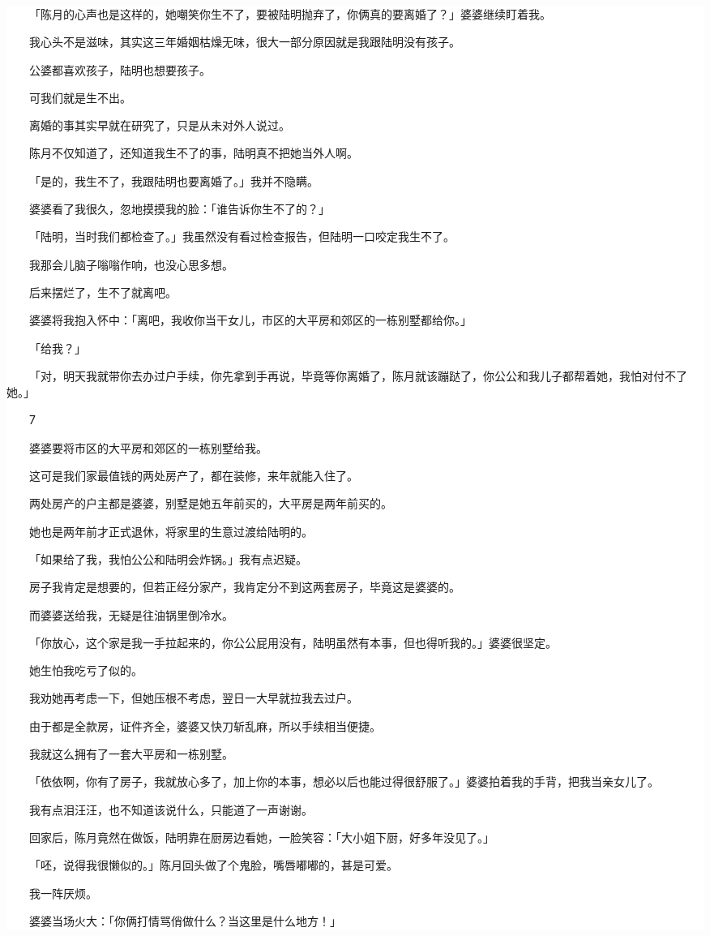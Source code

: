 &emsp;&emsp;「陈月的心声也是这样的，她嘲笑你生不了，要被陆明抛弃了，你俩真的要离婚了？」婆婆继续盯着我。  
  
&emsp;&emsp;我心头不是滋味，其实这三年婚姻枯燥无味，很大一部分原因就是我跟陆明没有孩子。  
  
&emsp;&emsp;公婆都喜欢孩子，陆明也想要孩子。  
  
&emsp;&emsp;可我们就是生不出。  
  
&emsp;&emsp;离婚的事其实早就在研究了，只是从未对外人说过。  
  
&emsp;&emsp;陈月不仅知道了，还知道我生不了的事，陆明真不把她当外人啊。  
  
&emsp;&emsp;「是的，我生不了，我跟陆明也要离婚了。」我并不隐瞒。  
  
&emsp;&emsp;婆婆看了我很久，忽地摸摸我的脸：「谁告诉你生不了的？」  
  
&emsp;&emsp;「陆明，当时我们都检查了。」我虽然没有看过检查报告，但陆明一口咬定我生不了。  
  
&emsp;&emsp;我那会儿脑子嗡嗡作响，也没心思多想。  
  
&emsp;&emsp;后来摆烂了，生不了就离吧。  
  
&emsp;&emsp;婆婆将我抱入怀中：「离吧，我收你当干女儿，市区的大平房和郊区的一栋别墅都给你。」  
  
&emsp;&emsp;「给我？」  
  
&emsp;&emsp;「对，明天我就带你去办过户手续，你先拿到手再说，毕竟等你离婚了，陈月就该蹦跶了，你公公和我儿子都帮着她，我怕对付不了她。」  
  
&emsp;&emsp;7  
  
&emsp;&emsp;婆婆要将市区的大平房和郊区的一栋别墅给我。  
  
&emsp;&emsp;这可是我们家最值钱的两处房产了，都在装修，来年就能入住了。  
  
&emsp;&emsp;两处房产的户主都是婆婆，别墅是她五年前买的，大平房是两年前买的。  
  
&emsp;&emsp;她也是两年前才正式退休，将家里的生意过渡给陆明的。  
  
&emsp;&emsp;「如果给了我，我怕公公和陆明会炸锅。」我有点迟疑。  
  
&emsp;&emsp;房子我肯定是想要的，但若正经分家产，我肯定分不到这两套房子，毕竟这是婆婆的。  
  
&emsp;&emsp;而婆婆送给我，无疑是往油锅里倒冷水。  
  
&emsp;&emsp;「你放心，这个家是我一手拉起来的，你公公屁用没有，陆明虽然有本事，但也得听我的。」婆婆很坚定。  
  
&emsp;&emsp;她生怕我吃亏了似的。  
  
&emsp;&emsp;我劝她再考虑一下，但她压根不考虑，翌日一大早就拉我去过户。  
  
&emsp;&emsp;由于都是全款房，证件齐全，婆婆又快刀斩乱麻，所以手续相当便捷。  
  
&emsp;&emsp;我就这么拥有了一套大平房和一栋别墅。  
  
&emsp;&emsp;「依依啊，你有了房子，我就放心多了，加上你的本事，想必以后也能过得很舒服了。」婆婆拍着我的手背，把我当亲女儿了。  
  
&emsp;&emsp;我有点泪汪汪，也不知道该说什么，只能道了一声谢谢。  
  
&emsp;&emsp;回家后，陈月竟然在做饭，陆明靠在厨房边看她，一脸笑容：「大小姐下厨，好多年没见了。」  
  
&emsp;&emsp;「呸，说得我很懒似的。」陈月回头做了个鬼脸，嘴唇嘟嘟的，甚是可爱。  
  
&emsp;&emsp;我一阵厌烦。  
  
&emsp;&emsp;婆婆当场火大：「你俩打情骂俏做什么？当这里是什么地方！」  
  